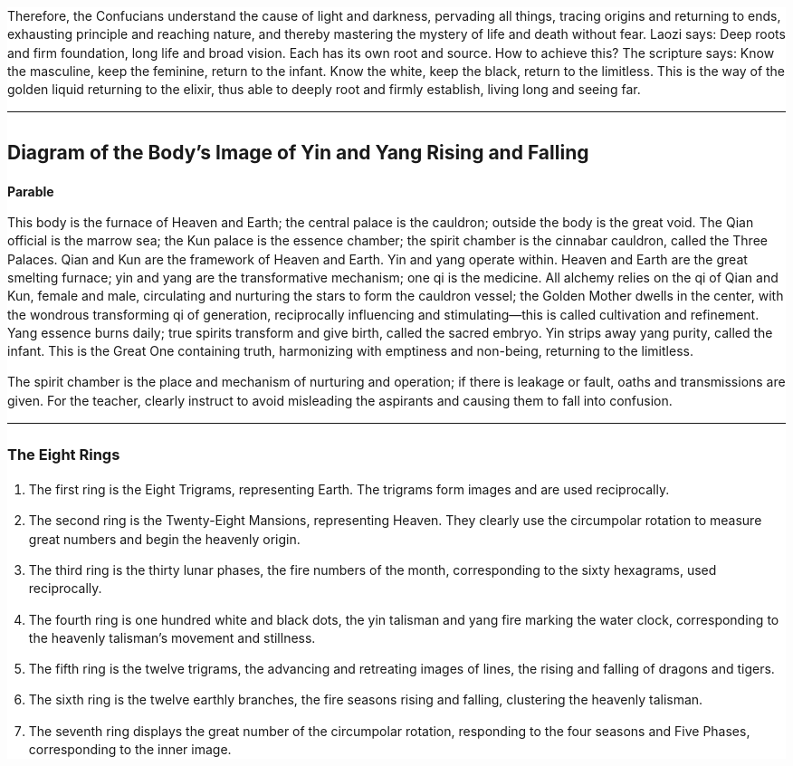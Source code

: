 Therefore, the Confucians understand the cause of light and darkness, pervading all things, tracing origins and returning to ends, exhausting principle and reaching nature, and thereby mastering the mystery of life and death without fear. Laozi says: Deep roots and firm foundation, long life and broad vision. Each has its own root and source. How to achieve this? The scripture says: Know the masculine, keep the feminine, return to the infant. Know the white, keep the black, return to the limitless. This is the way of the golden liquid returning to the elixir, thus able to deeply root and firmly establish, living long and seeing far.

---

## Diagram of the Body’s Image of Yin and Yang Rising and Falling

**Parable**

This body is the furnace of Heaven and Earth; the central palace is the cauldron; outside the body is the great void. The Qian official is the marrow sea; the Kun palace is the essence chamber; the spirit chamber is the cinnabar cauldron, called the Three Palaces. Qian and Kun are the framework of Heaven and Earth. Yin and yang operate within. Heaven and Earth are the great smelting furnace; yin and yang are the transformative mechanism; one qi is the medicine. All alchemy relies on the qi of Qian and Kun, female and male, circulating and nurturing the stars to form the cauldron vessel; the Golden Mother dwells in the center, with the wondrous transforming qi of generation, reciprocally influencing and stimulating—this is called cultivation and refinement. Yang essence burns daily; true spirits transform and give birth, called the sacred embryo. Yin strips away yang purity, called the infant. This is the Great One containing truth, harmonizing with emptiness and non-being, returning to the limitless.

The spirit chamber is the place and mechanism of nurturing and operation; if there is leakage or fault, oaths and transmissions are given. For the teacher, clearly instruct to avoid misleading the aspirants and causing them to fall into confusion.

---

### The Eight Rings

1. The first ring is the Eight Trigrams, representing Earth. The trigrams form images and are used reciprocally.

2. The second ring is the Twenty-Eight Mansions, representing Heaven. They clearly use the circumpolar rotation to measure great numbers and begin the heavenly origin.

3. The third ring is the thirty lunar phases, the fire numbers of the month, corresponding to the sixty hexagrams, used reciprocally.

4. The fourth ring is one hundred white and black dots, the yin talisman and yang fire marking the water clock, corresponding to the heavenly talisman’s movement and stillness.

5. The fifth ring is the twelve trigrams, the advancing and retreating images of lines, the rising and falling of dragons and tigers.

6. The sixth ring is the twelve earthly branches, the fire seasons rising and falling, clustering the heavenly talisman.

7. The seventh ring displays the great number of the circumpolar rotation, responding to the four seasons and Five Phases, corresponding to the inner image.
